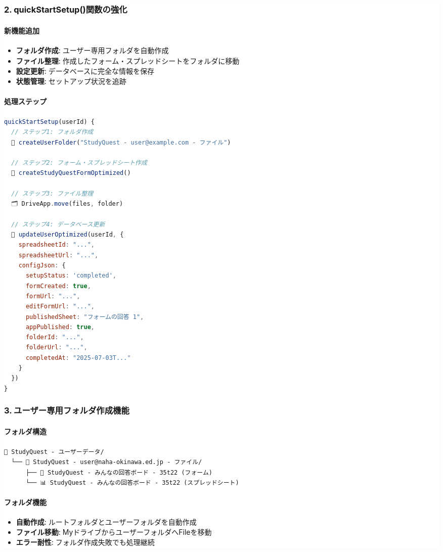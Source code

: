 ### **2. quickStartSetup()関数の強化**

#### **新機能追加**
- **フォルダ作成**: ユーザー専用フォルダを自動作成
- **ファイル整理**: 作成したフォーム・スプレッドシートをフォルダに移動
- **設定更新**: データベースに完全な情報を保存
- **状態管理**: セットアップ状況を追跡

#### **処理ステップ**
```javascript
quickStartSetup(userId) {
  // ステップ1: フォルダ作成
  📁 createUserFolder("StudyQuest - user@example.com - ファイル")
  
  // ステップ2: フォーム・スプレッドシート作成
  📝 createStudyQuestFormOptimized()
  
  // ステップ3: ファイル整理
  🗂️ DriveApp.move(files, folder)
  
  // ステップ4: データベース更新
  💾 updateUserOptimized(userId, {
    spreadsheetId: "...",
    spreadsheetUrl: "...",
    configJson: {
      setupStatus: 'completed',
      formCreated: true,
      formUrl: "...",
      editFormUrl: "...",
      publishedSheet: "フォームの回答 1",
      appPublished: true,
      folderId: "...",
      folderUrl: "...",
      completedAt: "2025-07-03T..."
    }
  })
}
```

### **3. ユーザー専用フォルダ作成機能**

#### **フォルダ構造**
```
📁 StudyQuest - ユーザーデータ/
  └── 📁 StudyQuest - user@naha-okinawa.ed.jp - ファイル/
      ├── 📝 StudyQuest - みんなの回答ボード - 35t22 (フォーム)
      └── 📊 StudyQuest - みんなの回答ボード - 35t22 (スプレッドシート)
```

#### **フォルダ機能**
- **自動作成**: ルートフォルダとユーザーフォルダを自動作成
- **ファイル移動**: MyドライブからユーザーフォルダへFileを移動
- **エラー耐性**: フォルダ作成失敗でも処理継続
